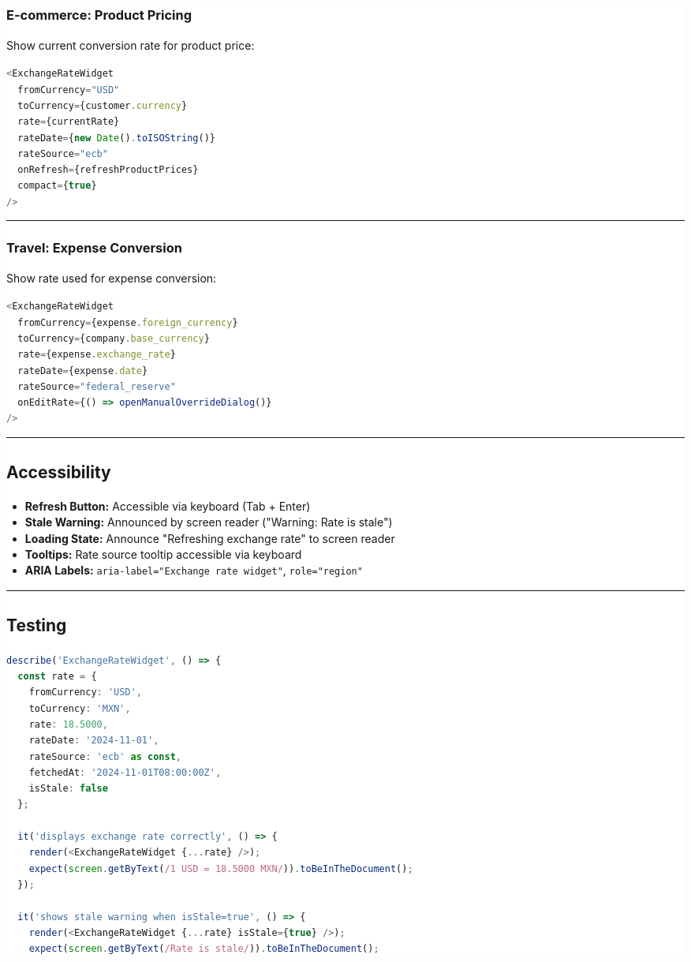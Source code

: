 ### E-commerce: Product Pricing

Show current conversion rate for product price:
```typescript
<ExchangeRateWidget
  fromCurrency="USD"
  toCurrency={customer.currency}
  rate={currentRate}
  rateDate={new Date().toISOString()}
  rateSource="ecb"
  onRefresh={refreshProductPrices}
  compact={true}
/>
```

---

### Travel: Expense Conversion

Show rate used for expense conversion:
```typescript
<ExchangeRateWidget
  fromCurrency={expense.foreign_currency}
  toCurrency={company.base_currency}
  rate={expense.exchange_rate}
  rateDate={expense.date}
  rateSource="federal_reserve"
  onEditRate={() => openManualOverrideDialog()}
/>
```

---

## Accessibility

- **Refresh Button:** Accessible via keyboard (Tab + Enter)
- **Stale Warning:** Announced by screen reader ("Warning: Rate is stale")
- **Loading State:** Announce "Refreshing exchange rate" to screen reader
- **Tooltips:** Rate source tooltip accessible via keyboard
- **ARIA Labels:** `aria-label="Exchange rate widget"`, `role="region"`

---

## Testing

```typescript
describe('ExchangeRateWidget', () => {
  const rate = {
    fromCurrency: 'USD',
    toCurrency: 'MXN',
    rate: 18.5000,
    rateDate: '2024-11-01',
    rateSource: 'ecb' as const,
    fetchedAt: '2024-11-01T08:00:00Z',
    isStale: false
  };

  it('displays exchange rate correctly', () => {
    render(<ExchangeRateWidget {...rate} />);
    expect(screen.getByText(/1 USD = 18.5000 MXN/)).toBeInTheDocument();
  });

  it('shows stale warning when isStale=true', () => {
    render(<ExchangeRateWidget {...rate} isStale={true} />);
    expect(screen.getByText(/Rate is stale/)).toBeInTheDocument();
```